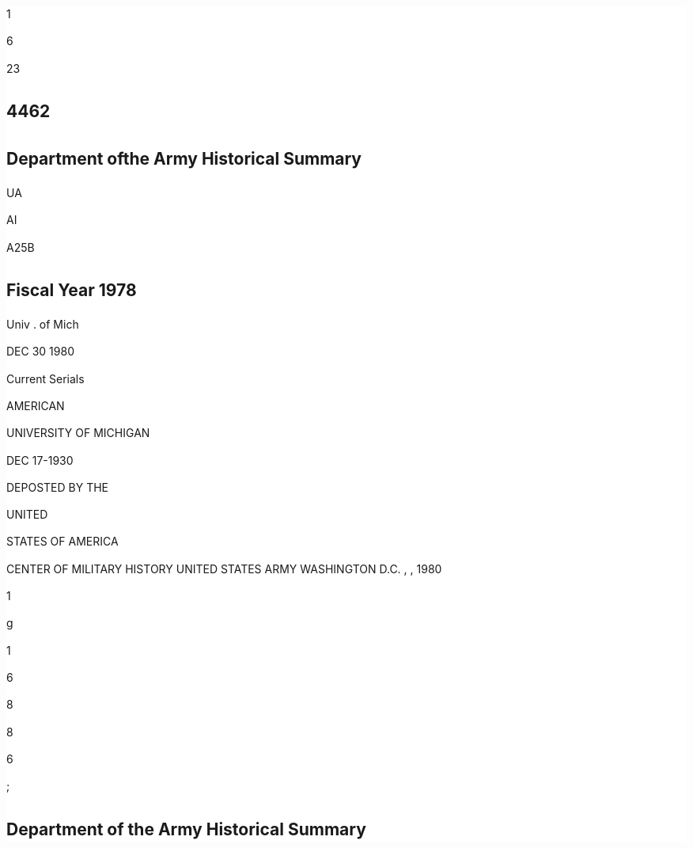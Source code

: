 1

6

23

## 4462

## Department ofthe Army Historical Summary

UA

AI

A25B

## Fiscal Year 1978



Univ . of Mich

DEC 30 1980

Current Serials

AMERICAN

UNIVERSITY OF MICHIGAN

DEC 17-1930

DEPOSTED BY THE

UNITED

STATES OF AMERICA

CENTER OF MILITARY HISTORY UNITED STATES ARMY WASHINGTON D.C. , , 1980



1

g

1

6

8

8

6

;



## Department of the Army Historical Summary
